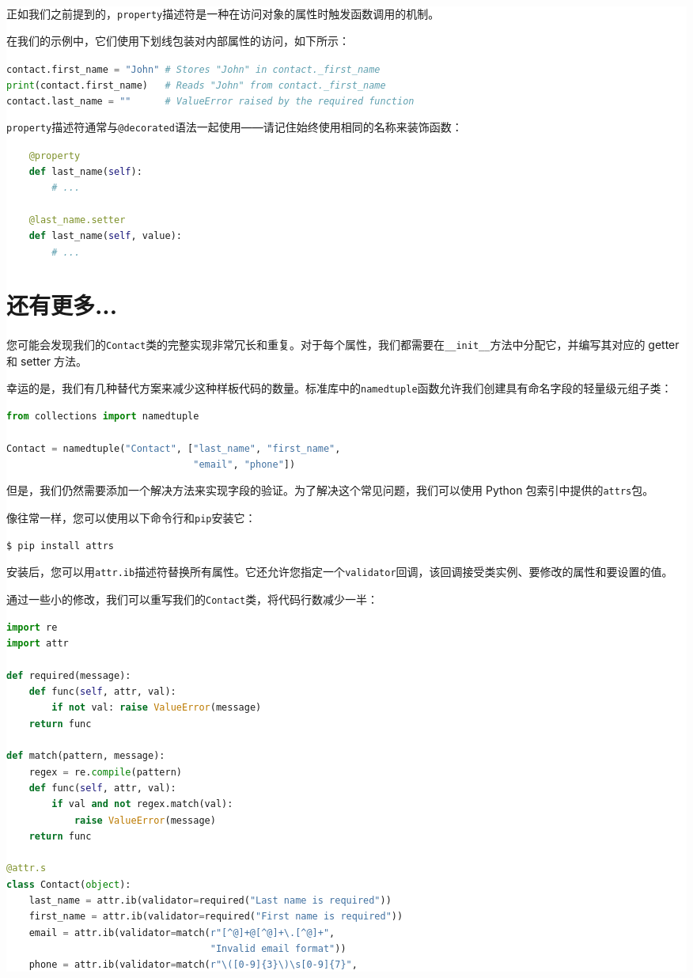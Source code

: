 正如我们之前提到的，`property`描述符是一种在访问对象的属性时触发函数调用的机制。

在我们的示例中，它们使用下划线包装对内部属性的访问，如下所示：

```py
contact.first_name = "John" # Stores "John" in contact._first_name
print(contact.first_name)   # Reads "John" from contact._first_name
contact.last_name = ""      # ValueError raised by the required function
```

`property`描述符通常与`@decorated`语法一起使用——请记住始终使用相同的名称来装饰函数：

```py
    @property
    def last_name(self):
        # ...

    @last_name.setter
    def last_name(self, value):
        # ...
```

# 还有更多...

您可能会发现我们的`Contact`类的完整实现非常冗长和重复。对于每个属性，我们都需要在`__init__`方法中分配它，并编写其对应的 getter 和 setter 方法。

幸运的是，我们有几种替代方案来减少这种样板代码的数量。标准库中的`namedtuple`函数允许我们创建具有命名字段的轻量级元组子类：

```py
from collections import namedtuple

Contact = namedtuple("Contact", ["last_name", "first_name",
                                 "email", "phone"])
```

但是，我们仍然需要添加一个解决方法来实现字段的验证。为了解决这个常见问题，我们可以使用 Python 包索引中提供的`attrs`包。

像往常一样，您可以使用以下命令行和`pip`安装它：

```py
$ pip install attrs
```

安装后，您可以用`attr.ib`描述符替换所有属性。它还允许您指定一个`validator`回调，该回调接受类实例、要修改的属性和要设置的值。

通过一些小的修改，我们可以重写我们的`Contact`类，将代码行数减少一半：

```py
import re
import attr

def required(message):
    def func(self, attr, val):
        if not val: raise ValueError(message)
    return func

def match(pattern, message):
    regex = re.compile(pattern)
    def func(self, attr, val):
        if val and not regex.match(val):
            raise ValueError(message)
    return func

@attr.s
class Contact(object):
    last_name = attr.ib(validator=required("Last name is required"))
    first_name = attr.ib(validator=required("First name is required"))
    email = attr.ib(validator=match(r"[^@]+@[^@]+\.[^@]+",
                                    "Invalid email format"))
    phone = attr.ib(validator=match(r"\([0-9]{3}\)\s[0-9]{7}",
```